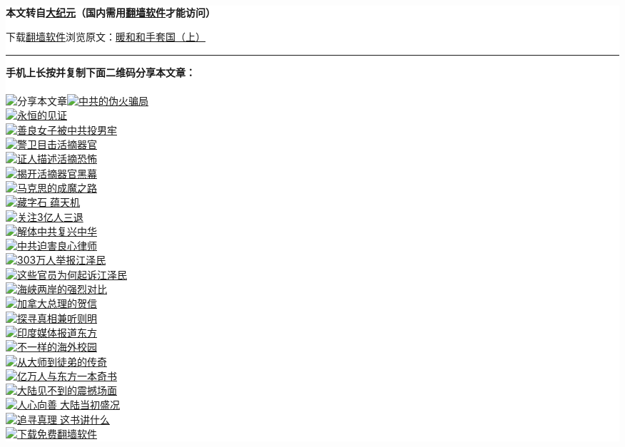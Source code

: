 
<strong>本文转自<a href="https://www.epochtimes.com">大纪元</a>（国内需用<a href="https://github.com/bannedbook/fanqiang/wiki">翻墙软件</a>才能访问）</strong><p>下载<a href="https://github.com/bannedbook/fanqiang/wiki">翻墙软件</a>浏览原文：<a href="https://www.epochtimes.com/gb/20/4/20/n12044827.htm">暖和和手套国（上）</a></p><hr>

<strong>手机上长按并复制下面二维码分享本文章：</strong><br><br><img src="http://d1p1.ip.zn2.us/v.php?action=qrcode&url=/gb/20/4/20/n12044827.md%231" title="分享本文章"></td><td VALIGN=TOP><a href="/gb/16/1/21/n4622075.md?dfh#1" target="_blank"><img src="https://raw.githubusercontent.com/ozd2953/djy/master/gb/300/wei-f1.jpg" title="中共的伪火骗局"  alt="中共的伪火骗局"></a><br><a href="https://github.com/ozd2953/www/blob/master/README.md?dfh#9" target="_blank"><img src="https://raw.githubusercontent.com/ozd2953/djy/master/gb/300/yong-h.jpg" title="永恒的见证"  alt="永恒的见证"></a><br><a href="/gb/13/9/29/n3974789.md?dfh#1" target="_blank"><img src="https://raw.githubusercontent.com/ozd2953/djy/master/gb/300/shang-lnz.jpg" title="善良女子被中共投男牢"  alt="善良女子被中共投男牢"></a><br><a href="/gb/16/3/16/n4663449.md?dfh#1" target="_blank"><img src="https://raw.githubusercontent.com/ozd2953/djy/master/gb/300/huo-z3.jpg" title="警卫目击活摘器官"  alt="警卫目击活摘器官"></a><br><a href="/gb/16/8/7/n8177641.md?dfh#1" target="_blank"><img src="https://raw.githubusercontent.com/ozd2953/djy/master/gb/300/huo-z4.jpg" title="证人描述活摘恐怖"  alt="证人描述活摘恐怖"></a><br><a href="/gb/10/4/19/n2881569.md?dfh#1" target="_blank"><img src="https://raw.githubusercontent.com/ozd2953/djy/master/gb/300/huo-z1.jpg" title="揭开活摘器官黑幕"  alt="揭开活摘器官黑幕"></a><br><a href="/gb/10/11/7/n3077476.md?dfh#1" target="_blank"><img src="https://raw.githubusercontent.com/ozd2953/djy/master/gb/300/ma-ks.jpg" title="马克思的成魔之路"  alt="马克思的成魔之路"></a><br><a href="/gb/14/6/9/n4173977.md?dfh#1" target="_blank"><img src="https://raw.githubusercontent.com/ozd2953/djy/master/gb/300/chang-zs.jpg" title="藏字石 蕴天机"  alt="藏字石 蕴天机"></a><br><a href="/gb/18/5/10/n10381511.md?dfh#1" target="_blank"><img src="https://raw.githubusercontent.com/ozd2953/djy/master/gb/300/st1.jpg" title="关注3亿人三退"  alt="关注3亿人三退"></a><br><a href="/gb/18/3/21/n10237682.md?dfh#1" target="_blank"><img src="https://raw.githubusercontent.com/ozd2953/djy/master/gb/300/jie-t.jpg" title="解体中共复兴中华"  alt="解体中共复兴中华"></a><br><a href="/gb/9/2/9/n2422991.md?dfh#1" target="_blank"><img src="https://raw.githubusercontent.com/ozd2953/djy/master/gb/300/gao-zs.jpg" title="中共迫害良心律师"  alt="中共迫害良心律师"></a><br><a href="/gb/18/12/9/n10900044.md?dfh#1" target="_blank"><img src="https://raw.githubusercontent.com/ozd2953/djy/master/gb/300/sj1.jpg" title="303万人举报江泽民"  alt="303万人举报江泽民"></a><br><a href="/gb/18/8/28/n10672014.md?dfh#1" target="_blank"><img src="https://raw.githubusercontent.com/ozd2953/djy/master/gb/300/sj2.jpg" title="这些官员为何起诉江泽民"  alt="这些官员为何起诉江泽民"></a><br><a href="/gb/8/12/18/n2367165.md?dfh#1" target="_blank"><img src="https://raw.githubusercontent.com/ozd2953/djy/master/gb/300/liangan.jpg" title="海峡两岸的强烈对比"  alt="海峡两岸的强烈对比"></a><br><a href="/gb/15/12/10/n4593139.md?dfh#1" target="_blank"><img src="https://raw.githubusercontent.com/ozd2953/djy/master/gb/300/jia-ndzl.jpg" title="加拿大总理的贺信"  alt="加拿大总理的贺信"></a><br><a href="/gb/11/6/17/n3289382.md?dfh#1" target="_blank"><img src="https://raw.githubusercontent.com/ozd2953/djy/master/gb/300/xiao-wd.jpg" title="探寻真相兼听则明"  alt="探寻真相兼听则明"></a><br><a href="/gb/18/10/27/n10812623.md?dfh#1" target="_blank"><img src="https://raw.githubusercontent.com/ozd2953/djy/master/gb/300/yindu.jpg" title="印度媒体报道东方"  alt="印度媒体报道东方"></a><br><a href="/gb/18/6/9/n10469652.md?dfh#1" target="_blank"><img src="https://raw.githubusercontent.com/ozd2953/djy/master/gb/300/xie-j.jpg" title="不一样的海外校园"  alt="不一样的海外校园"></a><br><a href="/gb/7/4/5/n1669415.md?dfh#1" target="_blank"><img src="https://raw.githubusercontent.com/ozd2953/djy/master/gb/300/li-up.jpg" title="从大师到徒弟的传奇"  alt="从大师到徒弟的传奇"></a><br><a href="/gb/17/5/26/n9191512.md?dfh#1" target="_blank"><img src="https://raw.githubusercontent.com/ozd2953/djy/master/gb/300/zfl2.jpg" title="亿万人与东方一本奇书"  alt="亿万人与东方一本奇书"></a><br><a href="/gb/13/11/27/n4020290.md?dfh#1" target="_blank"><img src="https://raw.githubusercontent.com/ozd2953/djy/master/gb/300/zhen-h.jpg" title="大陆见不到的震撼场面"  alt="大陆见不到的震撼场面"></a><br><a href="/gb/15/7/17/n4482910.md?dfh#1" target="_blank"><img src="https://raw.githubusercontent.com/ozd2953/djy/master/gb/300/dalu-sk.jpg" title="人心向善 大陆当初盛况"  alt="人心向善 大陆当初盛况"></a><br><a href="/gb/19/1/5/n10955468.md?dfh#1" target="_blank"><img src="https://raw.githubusercontent.com/ozd2953/djy/master/gb/300/zfl1.jpg" title="追寻真理 这书讲什么"  alt="追寻真理 这书讲什么"></a><br><a href="https://github.com/bannedbook/fanqiang/wiki" target="_blank"><img src="https://raw.githubusercontent.com/ozd2953/djy/master/gb/300/fq1.jpg" title="下载免费翻墙软件"  alt="下载免费翻墙软件"></a><br></td></tr></table>